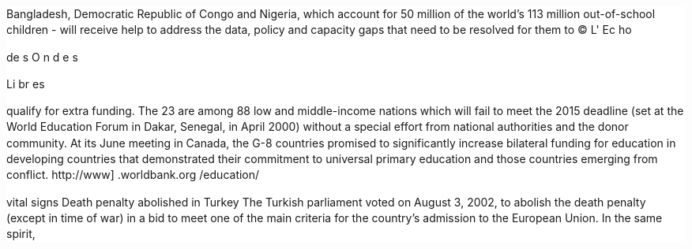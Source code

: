 Bangladesh, Democratic 
Republic of Congo and 
Nigeria, which account for 
50 million of the world’s 113 
million out-of-school 
children - will receive help 
to address the data, policy 
and capacity gaps that need 
to be resolved for them to 
© 
L'
Ec
ho
 
de
s 
O
n
d
e
s
 
Li
br
es
 
qualify for extra funding. 
The 23 are among 88 low 
and middle-income nations 
which will fail to meet the 
2015 deadline (set at the 
World Education Forum in 
Dakar, Senegal, in April 
2000) without a special 
effort from national 
authorities and the donor 
community. 
At its June meeting in 
Canada, the G-8 countries 
promised to significantly 
increase bilateral funding for 
education in developing 
countries that demonstrated 
their commitment to 
universal primary education 
and those countries 
emerging from conflict. 
http://www] .worldbank.org 
/education/ 
  
vital signs 
Death penalty abolished 
in Turkey 
The Turkish 
parliament voted on 
August 3, 2002, to 
abolish the death 
penalty (except in 
time of war) in a 
bid to meet one of 
the main criteria for 
the country’s 
admission to the 
European Union. In 
the same spirit, 